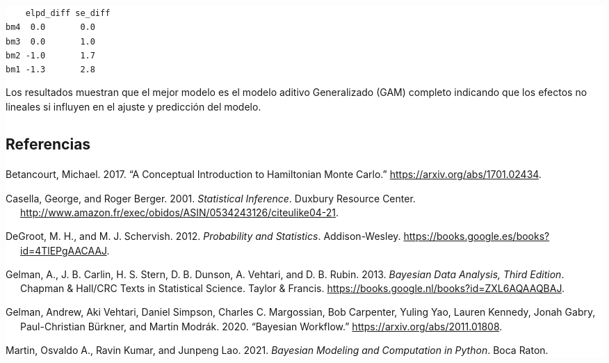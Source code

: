         elpd_diff se_diff
    bm4  0.0       0.0   
    bm3  0.0       1.0   
    bm2 -1.0       1.7   
    bm1 -1.3       2.8   

Los resultados muestran que el mejor modelo es el modelo aditivo
Generalizado (GAM) completo
![M_3](https://latex.codecogs.com/svg.latex?M_3 "M_3") indicando que los
efectos no lineales si influyen en el ajuste y predicción del modelo.

## Referencias

<div id="refs" class="references csl-bib-body hanging-indent">

<div id="ref-betancourt2017" class="csl-entry">

Betancourt, Michael. 2017. “A Conceptual Introduction to Hamiltonian
Monte Carlo.” <https://arxiv.org/abs/1701.02434>.

</div>

<div id="ref-Casella" class="csl-entry">

Casella, George, and Roger Berger. 2001. *Statistical Inference*.
Duxbury Resource Center.
<http://www.amazon.fr/exec/obidos/ASIN/0534243126/citeulike04-21>.

</div>

<div id="ref-degroot2012" class="csl-entry">

DeGroot, M. H., and M. J. Schervish. 2012. *Probability and Statistics*.
Addison-Wesley. <https://books.google.es/books?id=4TlEPgAACAAJ>.

</div>

<div id="ref-gelman2013" class="csl-entry">

Gelman, A., J. B. Carlin, H. S. Stern, D. B. Dunson, A. Vehtari, and D.
B. Rubin. 2013. *Bayesian Data Analysis, Third Edition*. Chapman &
Hall/CRC Texts in Statistical Science. Taylor & Francis.
<https://books.google.nl/books?id=ZXL6AQAAQBAJ>.

</div>

<div id="ref-gelman2020bayesian" class="csl-entry">

Gelman, Andrew, Aki Vehtari, Daniel Simpson, Charles C. Margossian, Bob
Carpenter, Yuling Yao, Lauren Kennedy, Jonah Gabry, Paul-Christian
Bürkner, and Martin Modrák. 2020. “Bayesian Workflow.”
<https://arxiv.org/abs/2011.01808>.

</div>

<div id="ref-BMCP2021" class="csl-entry">

Martin, Osvaldo A., Ravin Kumar, and Junpeng Lao. 2021. *<span
class="nocase">Bayesian Modeling and Computation in Python</span>*. Boca
Raton.
